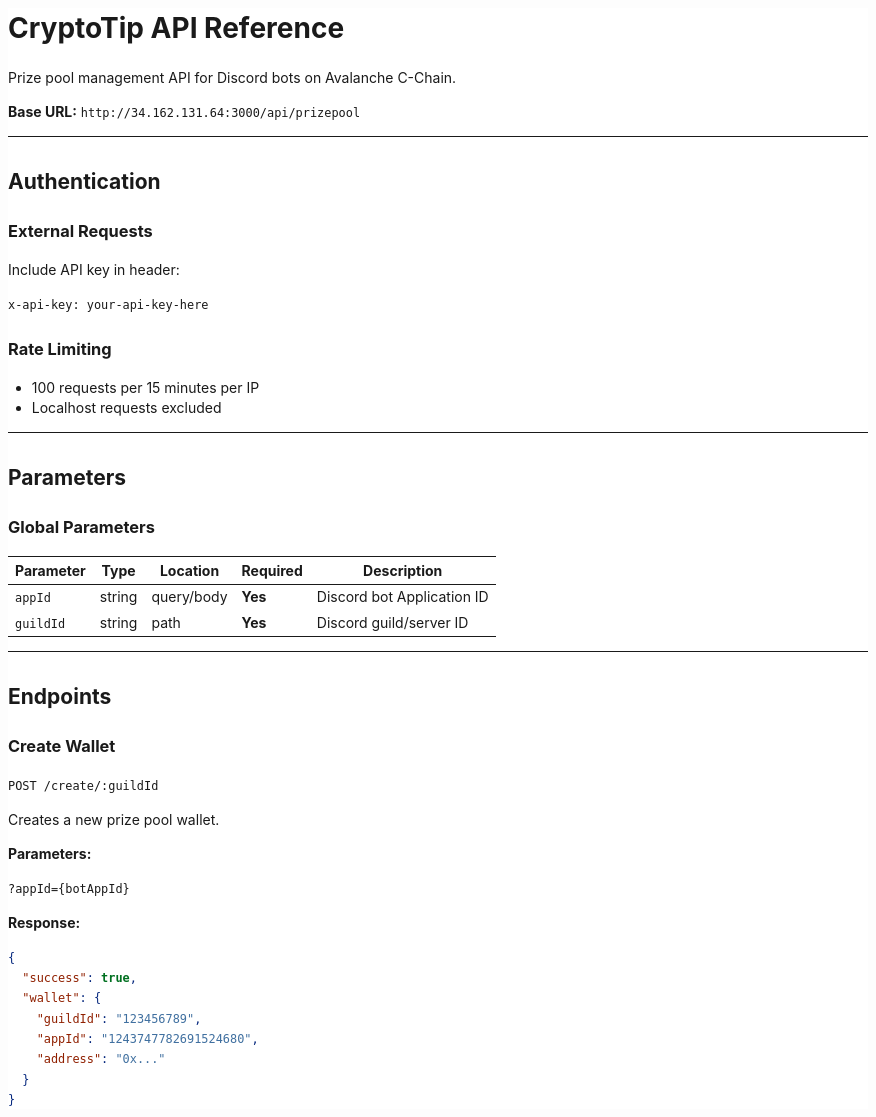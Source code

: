 # CryptoTip API Reference

Prize pool management API for Discord bots on Avalanche C-Chain.

**Base URL:** `http://34.162.131.64:3000/api/prizepool`

---

## Authentication

### External Requests
Include API key in header:
```
x-api-key: your-api-key-here
```

### Rate Limiting
- 100 requests per 15 minutes per IP
- Localhost requests excluded

---

## Parameters

### Global Parameters
| Parameter |  Type  | Location   | Required | Description                |
|-----------|--------|------------|----------|----------------------------|
| `appId`   | string | query/body |  **Yes** | Discord bot Application ID |
| `guildId` | string |    path    |  **Yes** | Discord guild/server ID    |

---

## Endpoints

### Create Wallet
`POST /create/:guildId`

Creates a new prize pool wallet.

**Parameters:**
```
?appId={botAppId}
```

**Response:**
```json
{
  "success": true,
  "wallet": {
    "guildId": "123456789",
    "appId": "1243747782691524680",
    "address": "0x..."
  }
}
```
